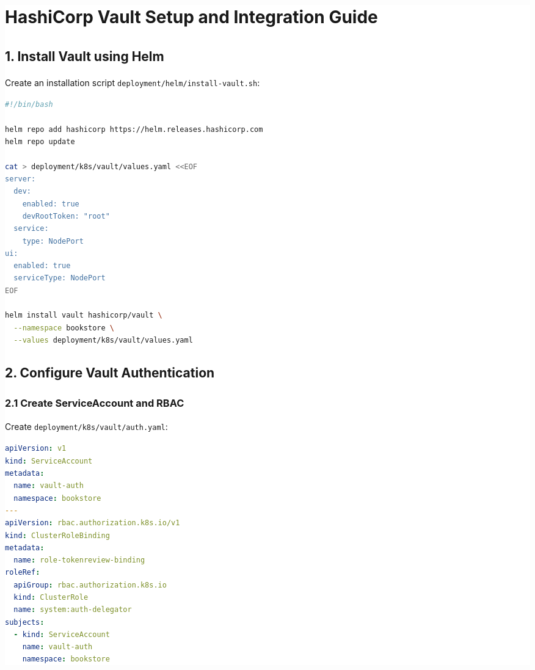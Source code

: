 # HashiCorp Vault Setup and Integration Guide

## 1. Install Vault using Helm

Create an installation script `deployment/helm/install-vault.sh`:
```bash
#!/bin/bash

helm repo add hashicorp https://helm.releases.hashicorp.com
helm repo update

cat > deployment/k8s/vault/values.yaml <<EOF
server:
  dev:
    enabled: true
    devRootToken: "root"
  service:
    type: NodePort
ui:
  enabled: true
  serviceType: NodePort
EOF

helm install vault hashicorp/vault \
  --namespace bookstore \
  --values deployment/k8s/vault/values.yaml
```

## 2. Configure Vault Authentication

### 2.1 Create ServiceAccount and RBAC
Create `deployment/k8s/vault/auth.yaml`:
```yaml
apiVersion: v1
kind: ServiceAccount
metadata:
  name: vault-auth
  namespace: bookstore
---
apiVersion: rbac.authorization.k8s.io/v1
kind: ClusterRoleBinding
metadata:
  name: role-tokenreview-binding
roleRef:
  apiGroup: rbac.authorization.k8s.io
  kind: ClusterRole
  name: system:auth-delegator
subjects:
  - kind: ServiceAccount
    name: vault-auth
    namespace: bookstore
```
